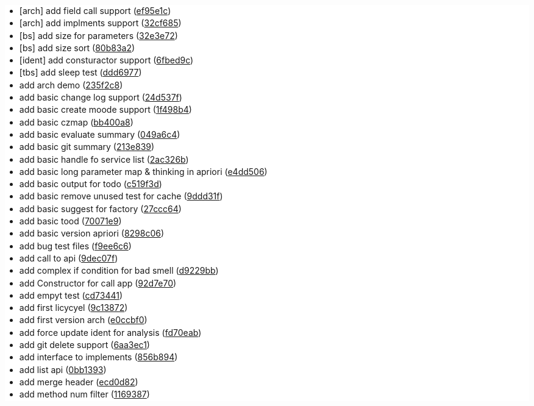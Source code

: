* [arch] add field call support ([ef95e1c](https://github.com/phodal/coca/commit/ef95e1c484d5dfa1a25fed4bb77ba1baadcd316a))
* [arch] add implments support ([32cf685](https://github.com/phodal/coca/commit/32cf68585a7f04cd72733671a6614cb4a9992b57))
* [bs] add size for parameters ([32e3e72](https://github.com/phodal/coca/commit/32e3e72fcc4237cdb27fc1293301760a449d14ba))
* [bs] add size sort ([80b83a2](https://github.com/phodal/coca/commit/80b83a2b04bae284840a63094aab6bdf8a954ebf))
* [ident] add consturactor support ([6fbed9c](https://github.com/phodal/coca/commit/6fbed9c560c8e0da9b5d62207549a6dd069b2b0c))
* [tbs] add sleep test ([ddd6977](https://github.com/phodal/coca/commit/ddd697703fe0d0059f7098e94f7089e0bc60d2f3))
* add arch demo ([235f2c8](https://github.com/phodal/coca/commit/235f2c8935eb3b0a306e35b202748f0188db3907))
* add basic change log support ([24d537f](https://github.com/phodal/coca/commit/24d537f76546d3d0bce98464726814c34e09e3ce))
* add basic create moode support ([1f498b4](https://github.com/phodal/coca/commit/1f498b4cca05cde61f320084dbcb66b61cd59c51))
* add basic czmap ([bb400a8](https://github.com/phodal/coca/commit/bb400a88d53beebd2e4d34b916349a5913bc54f0))
* add basic evaluate summary ([049a6c4](https://github.com/phodal/coca/commit/049a6c4d84a4019f65704ca96ef5c0c16347c9aa))
* add basic git summary ([213e839](https://github.com/phodal/coca/commit/213e8395706d25a89ff9d9bf2a7c81e57c3f2197))
* add basic handle fo service list ([2ac326b](https://github.com/phodal/coca/commit/2ac326bbdbb016f018814f0042dde97e9d550674))
* add basic long parameter map & thinking in apriori ([e4dd506](https://github.com/phodal/coca/commit/e4dd5067ea55074528afc27ef19df36a8d3d661f))
* add basic output for todo ([c519f3d](https://github.com/phodal/coca/commit/c519f3d91ee38b82bf47b5383c45717ebeaa6b10))
* add basic remove unused test for cache ([9ddd31f](https://github.com/phodal/coca/commit/9ddd31ffb6f538364178634fc234200602038196))
* add basic suggest for factory ([27ccc64](https://github.com/phodal/coca/commit/27ccc6409c773edeab6726c195c3aac2a59dd19c))
* add basic tood ([70071e9](https://github.com/phodal/coca/commit/70071e916a6cf4789eaddf3bc7f5e652cddb5c34))
* add basic version apriori ([8298c06](https://github.com/phodal/coca/commit/8298c061f09e260574e3627935b979853895c5bb))
* add bug test files ([f9ee6c6](https://github.com/phodal/coca/commit/f9ee6c601575ab86a6f9f9c48d1d7e468c790be1))
* add call to api ([9dec07f](https://github.com/phodal/coca/commit/9dec07f7750ca46cf05e336869662cfe59e57f14))
* add complex if condition for bad smell ([d9229bb](https://github.com/phodal/coca/commit/d9229bbb7764e984feaa18dd0593ee433301aab1))
* add Constructor for call app ([92d7e70](https://github.com/phodal/coca/commit/92d7e70d2868637ade0a13dbbf987b19fbb3d8af))
* add empyt test ([cd73441](https://github.com/phodal/coca/commit/cd73441786930cfc748b053bdac605355076e03e))
* add first licycyel ([9c13872](https://github.com/phodal/coca/commit/9c138728d20246e0b365ef7d45d009a76c0b7eac))
* add first version arch ([e0ccbf0](https://github.com/phodal/coca/commit/e0ccbf010e7bcd8f0bcd04192bf046bb485839db))
* add force update ident for analysis ([fd70eab](https://github.com/phodal/coca/commit/fd70eab4fb516dc68215421085db36f89c98ff9d))
* add git delete support ([6aa3ec1](https://github.com/phodal/coca/commit/6aa3ec1b17103747f1d74a53b21acfee1bf6d9a0))
* add interface to implements ([856b894](https://github.com/phodal/coca/commit/856b894dd20a88f892527b52d0fcbfb7c390d8ff))
* add list api ([0bb1393](https://github.com/phodal/coca/commit/0bb139306c9762864959cb4c13ce8d39ec549076))
* add merge header ([ecd0d82](https://github.com/phodal/coca/commit/ecd0d821fda3281421c1736463c6592b18f6ac37))
* add method num filter ([1169387](https://github.com/phodal/coca/commit/1169387b1a310f8df8882b183290eabf6bcd4280))